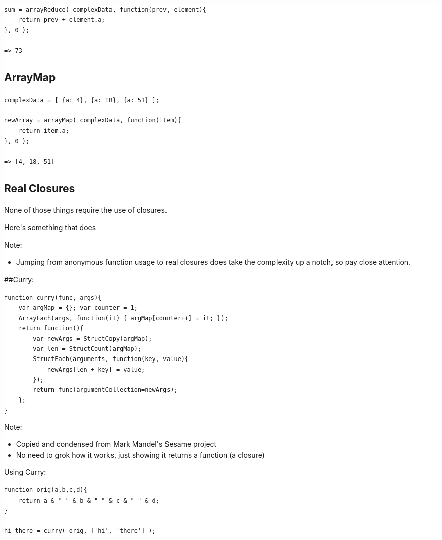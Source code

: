 	sum = arrayReduce( complexData, function(prev, element){
		return prev + element.a;
	}, 0 );

	=> 73


## ArrayMap

	complexData = [ {a: 4}, {a: 18}, {a: 51} ];

	newArray = arrayMap( complexData, function(item){
		return item.a;
	}, 0 );

	=> [4, 18, 51]



## Real Closures

None of those things <span class="highlight">require</span> the use of closures.

Here's something that does

Note:
- Jumping from anonymous function usage to real closures does take the complexity up a notch, so pay close attention.


##Curry:

	function curry(func, args){
		var argMap = {}; var counter = 1;
		ArrayEach(args, function(it) { argMap[counter++] = it; });
		return function(){
			var newArgs = StructCopy(argMap);
			var len = StructCount(argMap);
			StructEach(arguments, function(key, value){
				newArgs[len + key] = value;
			});
			return func(argumentCollection=newArgs);
		};
	}

Note:
- Copied and condensed from Mark Mandel's Sesame project
- No need to grok how it works, just showing it returns a function (a closure)


Using Curry:

	function orig(a,b,c,d){
		return a & " " & b & " " & c & " " & d;
	}

	hi_there = curry( orig, ['hi', 'there'] );
